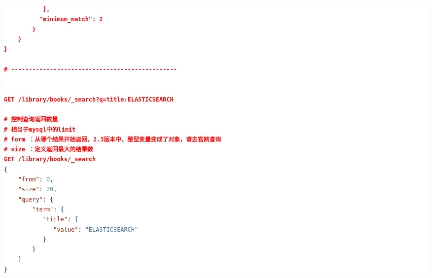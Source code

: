 ```json
           ],
          "minimum_match": 2
        }
    }
}

# -----------------------------------------------


GET /library/books/_search?q=title:ELASTICSEARCH

# 控制查询返回数量
# 相当于mysql中的limit
# form ：从哪个结果开始返回，2.3版本中，整型变量变成了对象，请去官网查询
# size ：定义返回最大的结果数
GET /library/books/_search
{
    "from": 0,
    "size": 20,
    "query": {
        "term": {
           "title": {
              "value": "ELASTICSEARCH"
           }
        }
    }
}
```







































